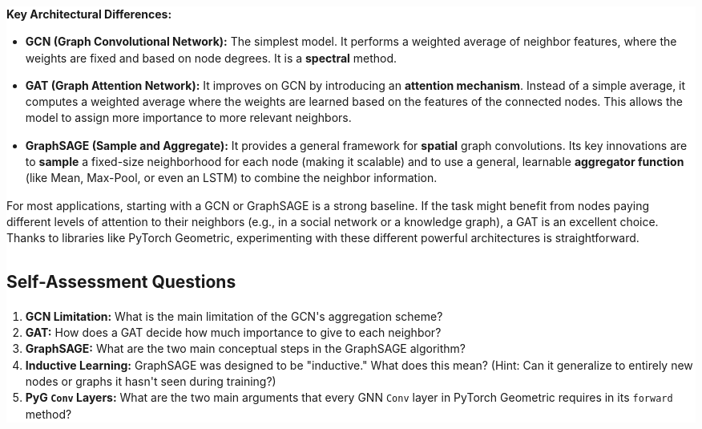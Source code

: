 **Key Architectural Differences:**

*   **GCN (Graph Convolutional Network):** The simplest model. It performs a weighted average of neighbor features, where the weights are fixed and based on node degrees. It is a **spectral** method.

*   **GAT (Graph Attention Network):** It improves on GCN by introducing an **attention mechanism**. Instead of a simple average, it computes a weighted average where the weights are learned based on the features of the connected nodes. This allows the model to assign more importance to more relevant neighbors.

*   **GraphSAGE (Sample and Aggregate):** It provides a general framework for **spatial** graph convolutions. Its key innovations are to **sample** a fixed-size neighborhood for each node (making it scalable) and to use a general, learnable **aggregator function** (like Mean, Max-Pool, or even an LSTM) to combine the neighbor information.

For most applications, starting with a GCN or GraphSAGE is a strong baseline. If the task might benefit from nodes paying different levels of attention to their neighbors (e.g., in a social network or a knowledge graph), a GAT is an excellent choice. Thanks to libraries like PyTorch Geometric, experimenting with these different powerful architectures is straightforward.

## Self-Assessment Questions

1.  **GCN Limitation:** What is the main limitation of the GCN's aggregation scheme?
2.  **GAT:** How does a GAT decide how much importance to give to each neighbor?
3.  **GraphSAGE:** What are the two main conceptual steps in the GraphSAGE algorithm?
4.  **Inductive Learning:** GraphSAGE was designed to be "inductive." What does this mean? (Hint: Can it generalize to entirely new nodes or graphs it hasn't seen during training?)
5.  **PyG `Conv` Layers:** What are the two main arguments that every GNN `Conv` layer in PyTorch Geometric requires in its `forward` method?

